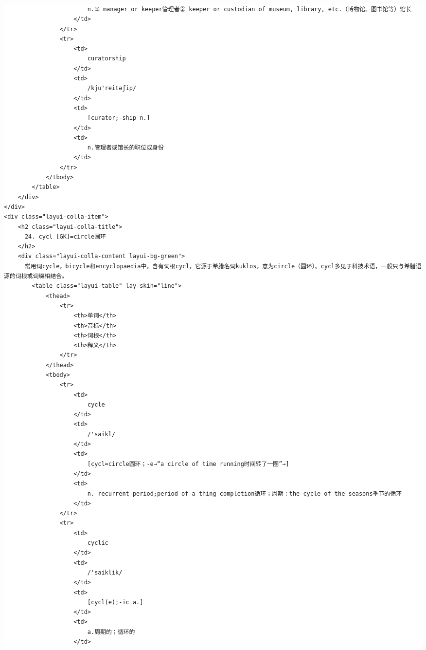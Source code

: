                             n.① manager or keeper管理者② keeper or custodian of museum, library, etc.（博物馆、图书馆等）馆长
                        </td>
                    </tr>
                    <tr>
                        <td>
                            curatorship
                        </td>
                        <td>
                            /kju'reitәʃip/
                        </td>
                        <td>
                            [curator;-ship n.]
                        </td>
                        <td>
                            n.管理者或馆长的职位或身份
                        </td>
                    </tr>
                </tbody>
            </table>
        </div>
    </div>
    <div class="layui-colla-item">
        <h2 class="layui-colla-title">
          24. cycl [GK]=circle圆环
        </h2>
        <div class="layui-colla-content layui-bg-green">
          常用词cycle，bicycle和encyclopaedia中，含有词根cycl，它源于希腊名词kuklos，意为circle（圆环）。cycl多见于科技术语，一般只与希腊语源的词根或词缀相结合。
            <table class="layui-table" lay-skin="line">
                <thead>
                    <tr>
                        <th>单词</th>
                        <th>音标</th>
                        <th>词根</th>
                        <th>释义</th>
                    </tr>
                </thead>
                <tbody>
                    <tr>
                        <td>
                            cycle
                        </td>
                        <td>
                            /'saikl/
                        </td>
                        <td>
                            [cycl=circle圆环；-e→“a circle of time running时间转了一圈”→]
                        </td>
                        <td>
                            n. recurrent period;period of a thing completion循环；周期：the cycle of the seasons季节的循环
                        </td>
                    </tr>
                    <tr>
                        <td>
                            cyclic
                        </td>
                        <td>
                            /'saiklik/
                        </td>
                        <td>
                            [cycl(e);-ic a.]
                        </td>
                        <td>
                            a.周期的；循环的
                        </td>